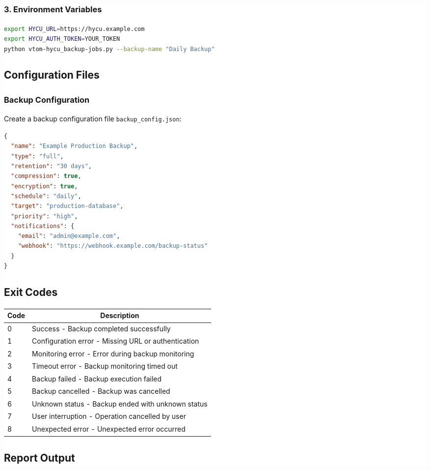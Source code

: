 ### 3. Environment Variables
```bash
export HYCU_URL=https://hycu.example.com
export HYCU_AUTH_TOKEN=YOUR_TOKEN
python vtom-hycu_backup-jobs.py --backup-name "Daily Backup"
```

## Configuration Files

### Backup Configuration
Create a backup configuration file `backup_config.json`:
```json
{
  "name": "Example Production Backup",
  "type": "full",
  "retention": "30 days",
  "compression": true,
  "encryption": true,
  "schedule": "daily",
  "target": "production-database",
  "priority": "high",
  "notifications": {
    "email": "admin@example.com",
    "webhook": "https://webhook.example.com/backup-status"
  }
}
```

## Exit Codes

| Code | Description |
|------|-------------|
| 0 | Success - Backup completed successfully |
| 1 | Configuration error - Missing URL or authentication |
| 2 | Monitoring error - Error during backup monitoring |
| 3 | Timeout error - Backup monitoring timed out |
| 4 | Backup failed - Backup execution failed |
| 5 | Backup cancelled - Backup was cancelled |
| 6 | Unknown status - Backup ended with unknown status |
| 7 | User interruption - Operation cancelled by user |
| 8 | Unexpected error - Unexpected error occurred |

## Report Output
